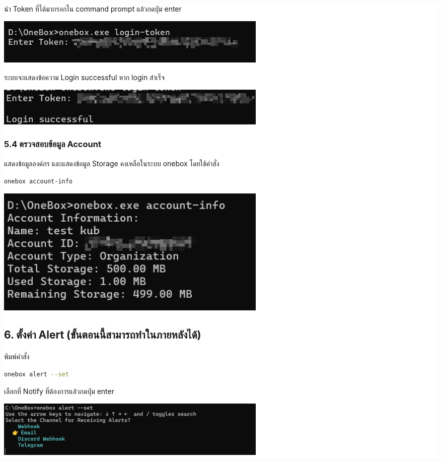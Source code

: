 นำ Token ที่ได้มากรอกใน command prompt แล้วกดปุ่ม enter

<img src="images/7_get_token_4.png" alt="get_token_4" width="500">

ระบบจะแสดงข้อความ Login successful หาก login สำเร็จ

<img src="images/7_get_token_5.png" alt="get_token_5" width="500">

### 5.4 ตรวจสอบข้อมูล Account 

แสดงข้อมูลองค์กร และแสดงข้อมูล Storage คงเหลือในระบบ onebox โดยใช้คำสั่ง

```bash
onebox account-info
```

<img src="images/8_account_info.png" alt="account_info" width="500">

## 6. ตั้งค่า Alert  (ขั้นตอนนี้สามารถทำในภายหลังได้)

พิมพ์คำสั่ง

```bash
onebox alert --set
```

เลือกที่ Notify ที่ต้องการแล้วกดปุ่ม enter

<img src="images/9_alert_set_new.png" alt="set_alert" width="500">
